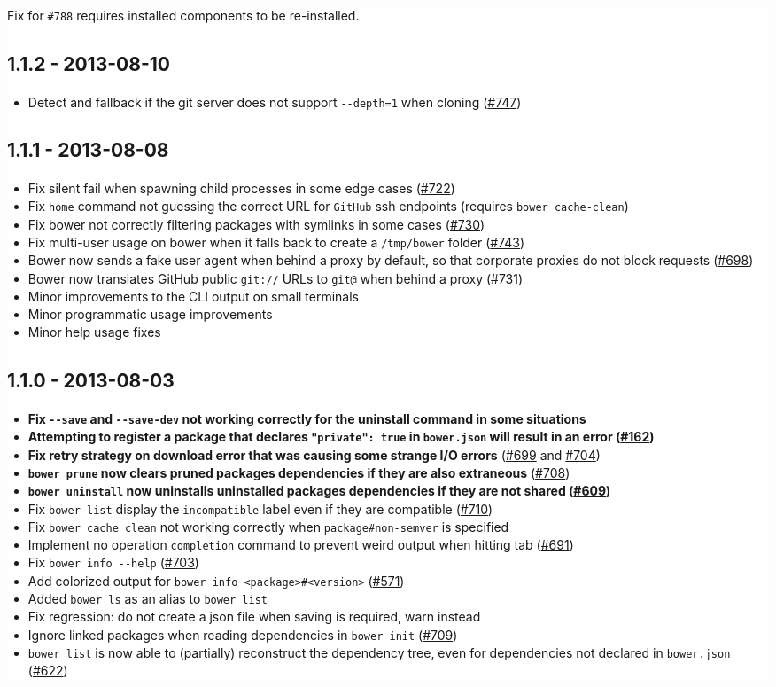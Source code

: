 Fix for `#788` requires installed components to be re-installed.


## 1.1.2 - 2013-08-10

- Detect and fallback if the git server does not support `--depth=1` when cloning ([#747](https://github.com/bower/bower/issues/747))


## 1.1.1 - 2013-08-08

- Fix silent fail when spawning child processes in some edge cases ([#722](https://github.com/bower/bower/issues/722))
- Fix `home` command not guessing the correct URL for `GitHub` ssh endpoints (requires `bower cache-clean`)
- Fix bower not correctly filtering packages with symlinks in some cases ([#730](https://github.com/bower/bower/issues/730))
- Fix multi-user usage on bower when it falls back to create a `/tmp/bower` folder ([#743](https://github.com/bower/bower/issues/743))
- Bower now sends a fake user agent when behind a proxy by default, so that corporate proxies do not block requests ([#698](https://github.com/bower/bower/issues/698))
- Bower now translates GitHub public `git://` URLs to `git@` when behind a proxy ([#731](https://github.com/bower/bower/issues/731))
- Minor improvements to the CLI output on small terminals
- Minor programmatic usage improvements
- Minor help usage fixes


## 1.1.0 - 2013-08-03

- __Fix `--save` and `--save-dev` not working correctly for the uninstall command in some situations__
- __Attempting to register a package that declares `"private": true` in `bower.json` will result in an error ([#162](https://github.com/bower/bower/issues/162))__
- __Fix retry strategy on download error that was causing some strange I/O errors__ ([#699](https://github.com/bower/bower/issues/699) and [#704](https://github.com/bower/bower/issues/704))
- __`bower prune` now clears pruned packages dependencies if they are also extraneous__ ([#708](https://github.com/bower/bower/issues/708))
- __`bower uninstall` now uninstalls uninstalled packages dependencies if they are not shared ([#609](https://github.com/bower/bower/issues/609))__
- Fix `bower list` display the `incompatible` label even if they are compatible ([#710](https://github.com/bower/bower/issues/710))
- Fix `bower cache clean` not working correctly when `package#non-semver` is specified
- Implement no operation `completion` command to prevent weird output when hitting tab ([#691](https://github.com/bower/bower/issues/691))
- Fix `bower info --help` ([#703](https://github.com/bower/bower/issues/703))
- Add colorized output for `bower info <package>#<version>` ([#571](https://github.com/bower/bower/issues/571))
- Added `bower ls` as an alias to `bower list`
- Fix regression: do not create a json file when saving is required, warn instead
- Ignore linked packages when reading dependencies in `bower init` ([#709](https://github.com/bower/bower/issues/709))
- `bower list` is now able to (partially) reconstruct the dependency tree, even for dependencies not declared in `bower.json` ([#622](https://github.com/bower/bower/issues/622))
